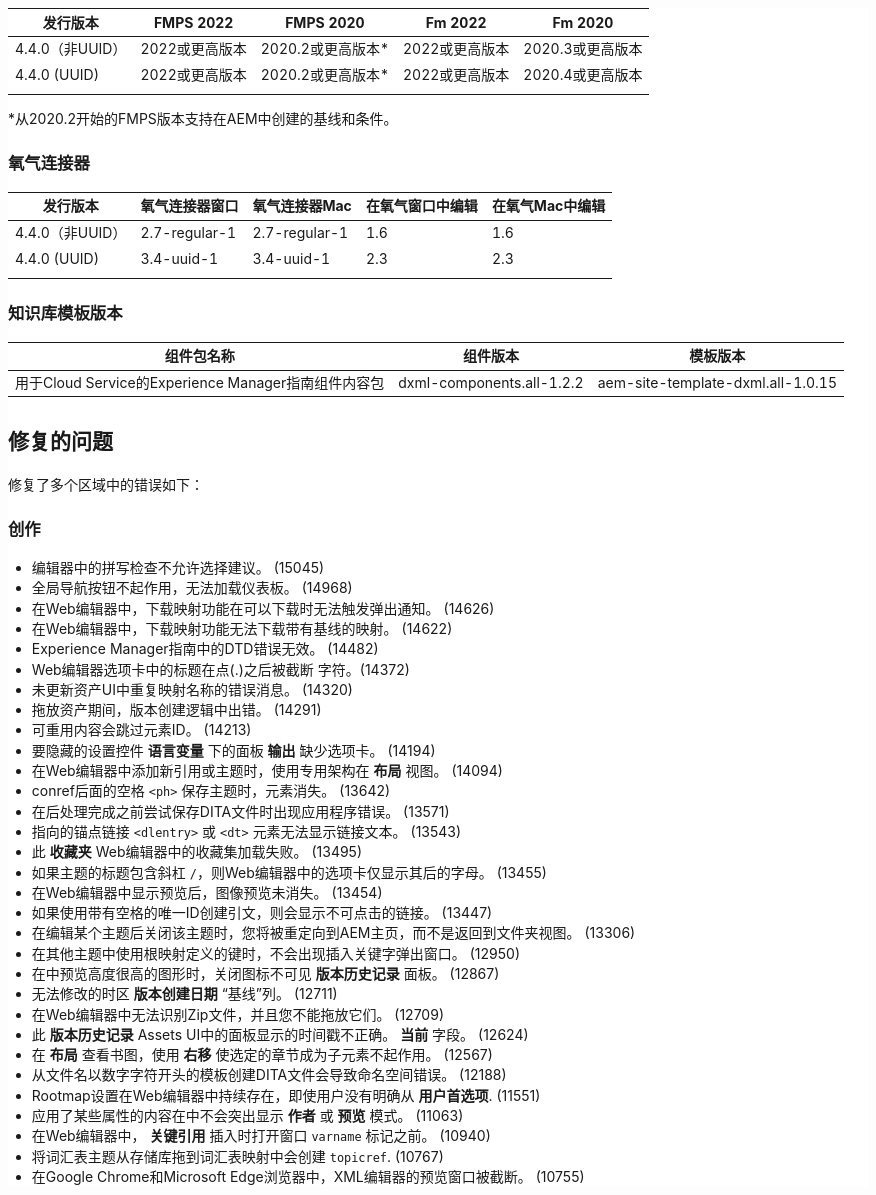 | 发行版本 | FMPS 2022 | FMPS 2020 | Fm 2022 | Fm 2020 |
| --- | --- | --- | --- | --- |
| 4.4.0（非UUID） | 2022或更高版本 | 2020.2或更高版本* | 2022或更高版本 | 2020.3或更高版本 |
| 4.4.0 (UUID) | 2022或更高版本 | 2020.2或更高版本* | 2022或更高版本 | 2020.4或更高版本 |
| | | | |

*从2020.2开始的FMPS版本支持在AEM中创建的基线和条件。

### 氧气连接器

| 发行版本 | 氧气连接器窗口 | 氧气连接器Mac | 在氧气窗口中编辑 | 在氧气Mac中编辑 |
| --- | --- | --- |--- |--- |
| 4.4.0（非UUID） | 2.7-regular-1 | 2.7-regular-1 | 1.6 | 1.6 |
| 4.4.0 (UUID) | 3.4-uuid-1 | 3.4-uuid-1 | 2.3 | 2.3 |
|  |  |   |



### 知识库模板版本

| 组件包名称 | 组件版本 | 模板版本 |
|---|---|---|
| 用于Cloud Service的Experience Manager指南组件内容包 | dxml-components.all-1.2.2 | aem-site-template-dxml.all-1.0.15 |

## 修复的问题

修复了多个区域中的错误如下：

### 创作

- 编辑器中的拼写检查不允许选择建议。 (15045)
- 全局导航按钮不起作用，无法加载仪表板。 (14968)
- 在Web编辑器中，下载映射功能在可以下载时无法触发弹出通知。 (14626)
- 在Web编辑器中，下载映射功能无法下载带有基线的映射。 (14622)
- Experience Manager指南中的DTD错误无效。 (14482)
- Web编辑器选项卡中的标题在点(.)之后被截断 字符。(14372)
- 未更新资产UI中重复映射名称的错误消息。 (14320)
- 拖放资产期间，版本创建逻辑中出错。 (14291)
- 可重用内容会跳过元素ID。 (14213)
- 要隐藏的设置控件 **语言变量** 下的面板 **输出** 缺少选项卡。 (14194)
- 在Web编辑器中添加新引用或主题时，使用专用架构在 **布局** 视图。 (14094)
- conref后面的空格 `<ph>` 保存主题时，元素消失。 (13642)
- 在后处理完成之前尝试保存DITA文件时出现应用程序错误。 (13571)
- 指向的锚点链接 `<dlentry>` 或 `<dt>` 元素无法显示链接文本。 (13543)
- 此 **收藏夹** Web编辑器中的收藏集加载失败。 (13495)
- 如果主题的标题包含斜杠 `/`，则Web编辑器中的选项卡仅显示其后的字母。 (13455)
- 在Web编辑器中显示预览后，图像预览未消失。 (13454)
- 如果使用带有空格的唯一ID创建引文，则会显示不可点击的链接。 (13447)
- 在编辑某个主题后关闭该主题时，您将被重定向到AEM主页，而不是返回到文件夹视图。 (13306)
- 在其他主题中使用根映射定义的键时，不会出现插入关键字弹出窗口。 (12950)
- 在中预览高度很高的图形时，关闭图标不可见 **版本历史记录** 面板。 (12867)
- 无法修改的时区 **版本创建日期** “基线”列。 (12711)
- 在Web编辑器中无法识别Zip文件，并且您不能拖放它们。 (12709)
- 此 **版本历史记录** Assets UI中的面板显示的时间戳不正确。 **当前** 字段。 (12624)
- 在 **布局** 查看书图，使用 **右移** 使选定的章节成为子元素不起作用。 (12567)
- 从文件名以数字字符开头的模板创建DITA文件会导致命名空间错误。 (12188)
- Rootmap设置在Web编辑器中持续存在，即使用户没有明确从 **用户首选项**. (11551)
- 应用了某些属性的内容在中不会突出显示 **作者** 或 **预览** 模式。 (11063)
- 在Web编辑器中， **关键引用** 插入时打开窗口 `varname` 标记之前。 (10940)
- 将词汇表主题从存储库拖到词汇表映射中会创建 `topicref`. (10767)
- 在Google Chrome和Microsoft Edge浏览器中，XML编辑器的预览窗口被截断。 (10755)